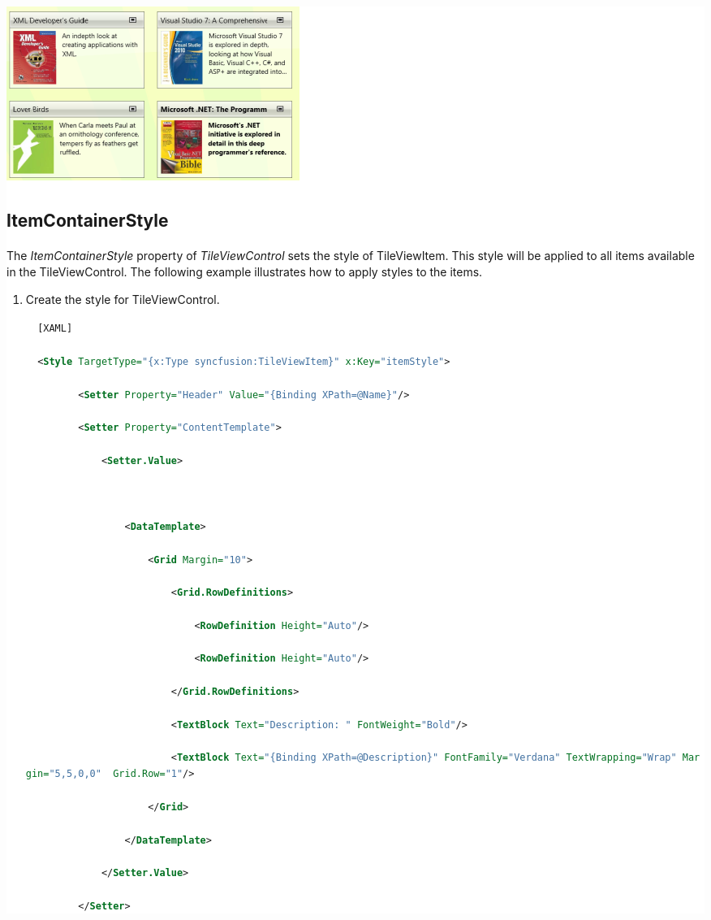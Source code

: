 



![C:/Users/boopeshkumart/Desktop/TileView_Themes/transparent.png](Styling_images/Styling_img9.png)





## ItemContainerStyle

The _ItemContainerStyle_ property of _TileViewControl_ sets the style of TileViewItem. This style will be applied to all items available in the TileViewControl. The following example illustrates how to apply styles to the items.

1. Create the style for TileViewControl.


   ~~~ xml
     [XAML]

     <Style TargetType="{x:Type syncfusion:TileViewItem}" x:Key="itemStyle">

            <Setter Property="Header" Value="{Binding XPath=@Name}"/>

            <Setter Property="ContentTemplate">

                <Setter.Value>



                    <DataTemplate>

                        <Grid Margin="10">

                            <Grid.RowDefinitions>

                                <RowDefinition Height="Auto"/>

                                <RowDefinition Height="Auto"/>

                            </Grid.RowDefinitions>

                            <TextBlock Text="Description: " FontWeight="Bold"/>

                            <TextBlock Text="{Binding XPath=@Description}" FontFamily="Verdana" TextWrapping="Wrap" Margin="5,5,0,0"  Grid.Row="1"/>

                        </Grid>

                    </DataTemplate>

                </Setter.Value>

            </Setter>

   ~~~
